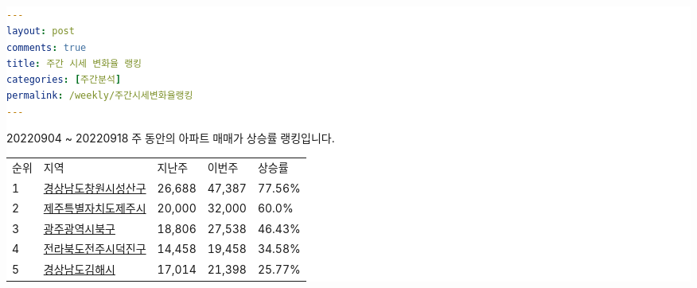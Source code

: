 ```yaml
---
layout: post
comments: true
title: 주간 시세 변화율 랭킹
categories: [주간분석]
permalink: /weekly/주간시세변화율랭킹
---
```


20220904 ~ 20220918 주 동안의 아파트 매매가 상승률 랭킹입니다.

<table class="sortable">
  <tr>
    <td>순위</td>
    <td>지역</td>
    <td>지난주</td>
    <td>이번주</td>
    <td>상승률</td>
  </tr>

  <tr class="item">
    <td>1</td>
    <td><a href="/apt/경상남도창원시성산구">경상남도창원시성산구</a></td>
    <td>26,688</td>
    <td>47,387</td>
    <td>77.56%</td>
  </tr>

  <tr class="item">
    <td>2</td>
    <td><a href="/apt/제주특별자치도제주시">제주특별자치도제주시</a></td>
    <td>20,000</td>
    <td>32,000</td>
    <td>60.0%</td>
  </tr>

  <tr class="item">
    <td>3</td>
    <td><a href="/apt/광주광역시북구">광주광역시북구</a></td>
    <td>18,806</td>
    <td>27,538</td>
    <td>46.43%</td>
  </tr>

  <tr class="item">
    <td>4</td>
    <td><a href="/apt/전라북도전주시덕진구">전라북도전주시덕진구</a></td>
    <td>14,458</td>
    <td>19,458</td>
    <td>34.58%</td>
  </tr>

  <tr class="item">
    <td>5</td>
    <td><a href="/apt/경상남도김해시">경상남도김해시</a></td>
    <td>17,014</td>
    <td>21,398</td>
    <td>25.77%</td>
  </tr>
